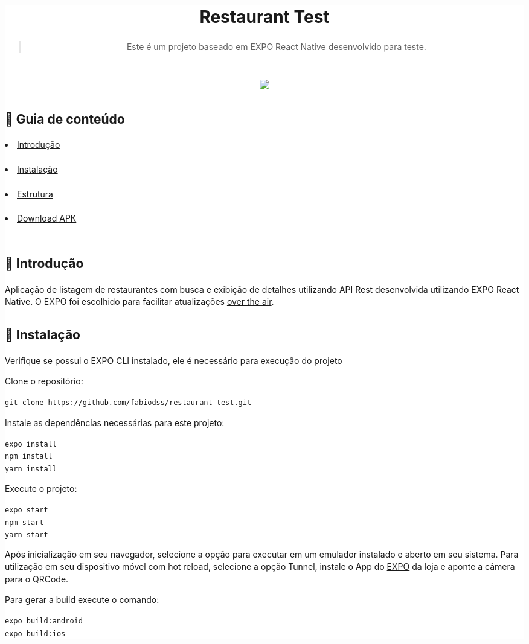 <h1 align="center">Restaurant Test</h1> 
<blockquote align="center">Este é um projeto baseado em EXPO React Native desenvolvido para teste.</blockquote>
</p>
<p align="center">
   <img src="https://i.ibb.co/HgJrHKz/prints.jpg" width="100%" style="max-width:100%;margin-top:30px;" />
</p>

## 💚 Guia de conteúdo

<li><a href="#introduction">Introdução</a></li><br>
<li><a href="#install">Instalação</a></li><br>
<li><a href="#structure">Estrutura</a></li><br>
<li><a href="#download">Download APK</a></li><br>

## <a id="introduction"></a> 🏁 Introdução

Aplicação de listagem de restaurantes com busca e exibição de detalhes utilizando API Rest desenvolvida utilizando EXPO React Native. O EXPO foi escolhido para facilitar atualizações [over the air](https://docs.expo.io/build/updates/).

## <a id="install"></a> 🚧 Instalação

Verifique se possui o [EXPO CLI](https://docs.expo.io/) instalado, ele é necessário para execução do projeto

Clone o repositório:
````
git clone https://github.com/fabiodss/restaurant-test.git
````
Instale as dependências necessárias para este projeto:

````
expo install
npm install
yarn install
````
Execute o projeto:

````
expo start
npm start
yarn start
````
Após inicialização em seu navegador, selecione a opção para executar em um emulador instalado e aberto em seu sistema. Para utilização em seu dispositivo móvel com hot reload, selecione a opção Tunnel, instale o App do [EXPO](https://play.google.com/store/apps/details?id=host.exp.exponent&hl=pt_BR&gl=US) da loja e aponte a câmera para o QRCode.

Para gerar a build execute o comando:

````
expo build:android
expo build:ios
````
